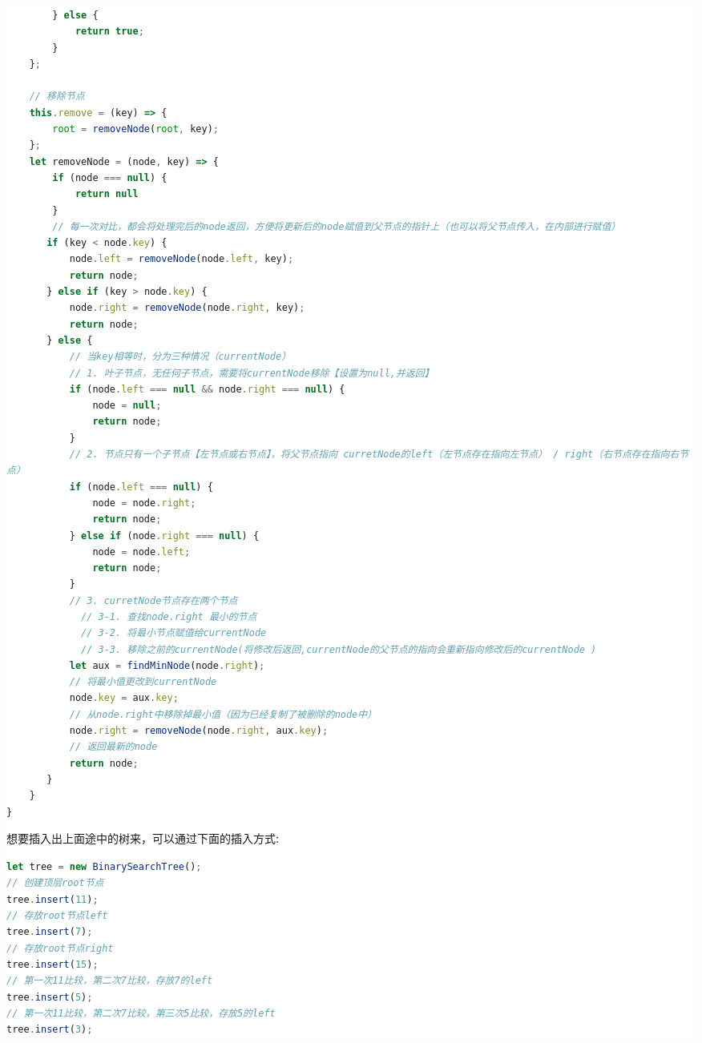 ```javascript
        } else {
            return true;
        }
    };

    // 移除节点
    this.remove = (key) => {
        root = removeNode(root, key);
    };
    let removeNode = (node, key) => {
        if (node === null) {
            return null
        }
        // 每一次对比，都会将处理完后的node返回，方便将更新后的node赋值到父节点的指针上（也可以将父节点传入，在内部进行赋值）
       if (key < node.key) {
           node.left = removeNode(node.left, key);
           return node;
       } else if (key > node.key) {
           node.right = removeNode(node.right, key);
           return node;
       } else {
           // 当key相等时，分为三种情况（currentNode）
           // 1. 叶子节点，无任何子节点，需要将currentNode移除【设置为null,并返回】
           if (node.left === null && node.right === null) {
               node = null;
               return node;
           }
           // 2. 节点只有一个子节点【左节点或右节点】，将父节点指向 curretNode的left（左节点存在指向左节点） / right（右节点存在指向右节点）
           if (node.left === null) {
               node = node.right;
               return node;
           } else if (node.right === null) {
               node = node.left;
               return node;
           }
           // 3. curretNode节点存在两个节点
             // 3-1. 查找node.right 最小的节点
             // 3-2. 将最小节点赋值给currentNode
             // 3-3. 移除之前的currentNode(将修改后返回,currentNode的父节点的指向会重新指向修改后的currentNode )
           let aux = findMinNode(node.right);
           // 将最小值更改到currentNode
           node.key = aux.key;
           // 从node.right中移除掉最小值（因为已经复制了被删除的node中）
           node.right = removeNode(node.right, aux.key);
           // 返回最新的node
           return node;
       }
    }
}
``` 
想要插入出上面途中的树来，可以通过下面的插入方式:<br>
```javascript
let tree = new BinarySearchTree();
// 创建顶层root节点
tree.insert(11);
// 存放root节点left
tree.insert(7);
// 存放root节点right
tree.insert(15);
// 第一次11比较，第二次7比较，存放7的left
tree.insert(5);
// 第一次11比较，第二次7比较，第三次5比较，存放5的left
tree.insert(3);
```